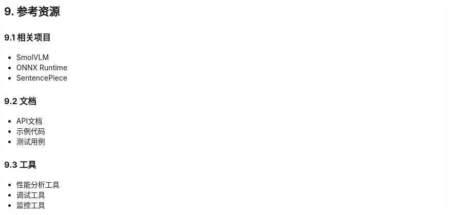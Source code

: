 ## 9. 参考资源

### 9.1 相关项目
- SmolVLM
- ONNX Runtime
- SentencePiece

### 9.2 文档
- API文档
- 示例代码
- 测试用例

### 9.3 工具
- 性能分析工具
- 调试工具
- 监控工具
